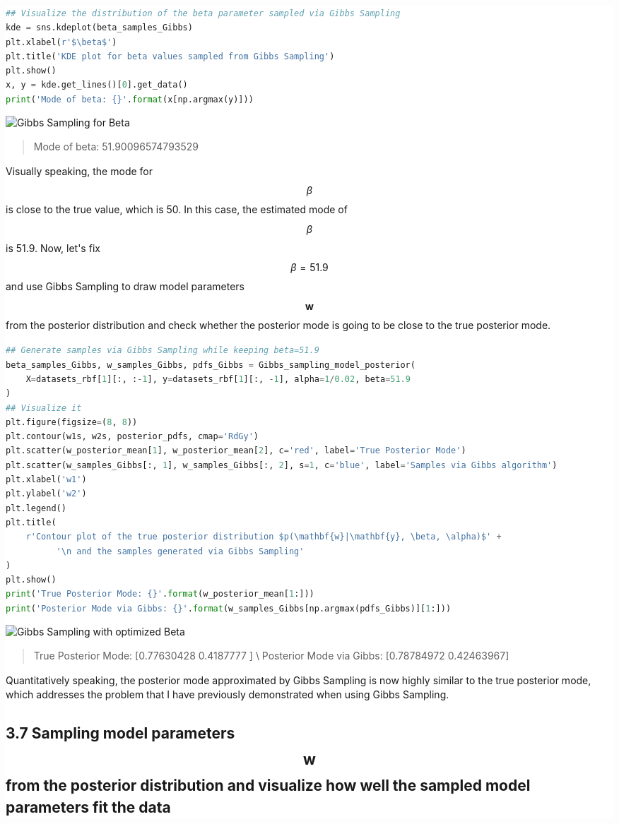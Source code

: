 ```python
## Visualize the distribution of the beta parameter sampled via Gibbs Sampling
kde = sns.kdeplot(beta_samples_Gibbs)
plt.xlabel(r'$\beta$')
plt.title('KDE plot for beta values sampled from Gibbs Sampling')
plt.show()
x, y = kde.get_lines()[0].get_data()
print('Mode of beta: {}'.format(x[np.argmax(y)]))
```
![Gibbs Sampling for Beta](/blog/assets/bayesian_lm_dist_for_beta_via_gibbs.png)
> Mode of beta: 51.90096574793529

Visually speaking, the mode for $$\beta$$ is close to the true value, which is 50. In this case, the estimated mode of $$\beta$$ is 51.9. Now, let's fix $$\beta = 51.9$$ and use Gibbs Sampling to draw model parameters $$\mathbf{w}$$ from the posterior distribution and check whether the posterior mode is going to be close to the true posterior mode.

```python
## Generate samples via Gibbs Sampling while keeping beta=51.9
beta_samples_Gibbs, w_samples_Gibbs, pdfs_Gibbs = Gibbs_sampling_model_posterior(
    X=datasets_rbf[1][:, :-1], y=datasets_rbf[1][:, -1], alpha=1/0.02, beta=51.9
)
## Visualize it
plt.figure(figsize=(8, 8))
plt.contour(w1s, w2s, posterior_pdfs, cmap='RdGy')
plt.scatter(w_posterior_mean[1], w_posterior_mean[2], c='red', label='True Posterior Mode')
plt.scatter(w_samples_Gibbs[:, 1], w_samples_Gibbs[:, 2], s=1, c='blue', label='Samples via Gibbs algorithm')
plt.xlabel('w1')
plt.ylabel('w2')
plt.legend()
plt.title(
    r'Contour plot of the true posterior distribution $p(\mathbf{w}|\mathbf{y}, \beta, \alpha)$' +
          '\n and the samples generated via Gibbs Sampling'
)
plt.show()
print('True Posterior Mode: {}'.format(w_posterior_mean[1:]))
print('Posterior Mode via Gibbs: {}'.format(w_samples_Gibbs[np.argmax(pdfs_Gibbs)][1:]))
```
![Gibbs Sampling with optimized Beta](/blog/assets/bayesian_lm_gibbs_optimized.png)

> True Posterior Mode: [0.77630428 0.4187777 ] \\
> Posterior Mode via Gibbs: [0.78784972 0.42463967]

Quantitatively speaking, the posterior mode approximated by Gibbs Sampling is now highly similar to the true posterior mode, which addresses the problem that I have previously demonstrated when using Gibbs Sampling.

## 3.7 Sampling model parameters $$\mathbf{w}$$ from the posterior distribution and visualize how well the sampled model parameters fit the data
